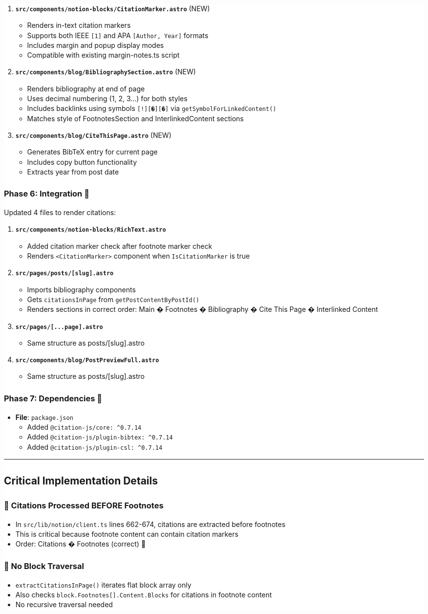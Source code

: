 1. **`src/components/notion-blocks/CitationMarker.astro`** (NEW)
   - Renders in-text citation markers
   - Supports both IEEE `[1]` and APA `[Author, Year]` formats
   - Includes margin and popup display modes
   - Compatible with existing margin-notes.ts script

2. **`src/components/blog/BibliographySection.astro`** (NEW)
   - Renders bibliography at end of page
   - Uses decimal numbering (1, 2, 3...) for both styles
   - Includes backlinks using symbols `[!][�][�]` via `getSymbolForLinkedContent()`
   - Matches style of FootnotesSection and InterlinkedContent sections

3. **`src/components/blog/CiteThisPage.astro`** (NEW)
   - Generates BibTeX entry for current page
   - Includes copy button functionality
   - Extracts year from post date

### Phase 6: Integration 
Updated 4 files to render citations:

1. **`src/components/notion-blocks/RichText.astro`**
   - Added citation marker check after footnote marker check
   - Renders `<CitationMarker>` component when `IsCitationMarker` is true

2. **`src/pages/posts/[slug].astro`**
   - Imports bibliography components
   - Gets `citationsInPage` from `getPostContentByPostId()`
   - Renders sections in correct order: Main � Footnotes � Bibliography � Cite This Page � Interlinked Content

3. **`src/pages/[...page].astro`**
   - Same structure as posts/[slug].astro

4. **`src/components/blog/PostPreviewFull.astro`**
   - Same structure as posts/[slug].astro

### Phase 7: Dependencies 
- **File**: `package.json`
  - Added `@citation-js/core: ^0.7.14`
  - Added `@citation-js/plugin-bibtex: ^0.7.14`
  - Added `@citation-js/plugin-csl: ^0.7.14`

---

## Critical Implementation Details

###  Citations Processed BEFORE Footnotes
- In `src/lib/notion/client.ts` lines 662-674, citations are extracted before footnotes
- This is critical because footnote content can contain citation markers
- Order: Citations � Footnotes (correct) 

###  No Block Traversal
- `extractCitationsInPage()` iterates flat block array only
- Also checks `block.Footnotes[].Content.Blocks` for citations in footnote content
- No recursive traversal needed
